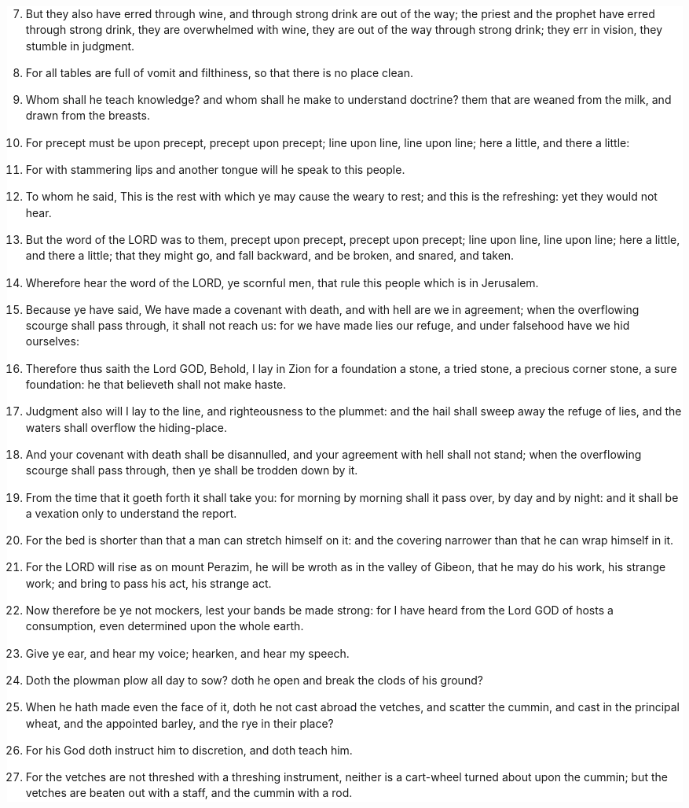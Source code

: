 7. But they also have erred through wine, and through strong drink are out of the way; the priest and the prophet have erred through strong drink, they are overwhelmed with wine, they are out of the way through strong drink; they err in vision, they stumble in judgment.

8. For all tables are full of vomit and filthiness, so that there is no place clean.

9. Whom shall he teach knowledge? and whom shall he make to understand doctrine? them that are weaned from the milk, and drawn from the breasts.

10. For precept must be upon precept, precept upon precept; line upon line, line upon line; here a little, and there a little:

11. For with stammering lips and another tongue will he speak to this people.

12. To whom he said, This is the rest with which ye may cause the weary to rest; and this is the refreshing: yet they would not hear.

13. But the word of the LORD was to them, precept upon precept, precept upon precept; line upon line, line upon line; here a little, and there a little; that they might go, and fall backward, and be broken, and snared, and taken.

14. Wherefore hear the word of the LORD, ye scornful men, that rule this people which is in Jerusalem.

15. Because ye have said, We have made a covenant with death, and with hell are we in agreement; when the overflowing scourge shall pass through, it shall not reach us: for we have made lies our refuge, and under falsehood have we hid ourselves:

16. Therefore thus saith the Lord GOD, Behold, I lay in Zion for a foundation a stone, a tried stone, a precious corner stone, a sure foundation: he that believeth shall not make haste.

17. Judgment also will I lay to the line, and righteousness to the plummet: and the hail shall sweep away the refuge of lies, and the waters shall overflow the hiding-place.

18. And your covenant with death shall be disannulled, and your agreement with hell shall not stand; when the overflowing scourge shall pass through, then ye shall be trodden down by it.

19. From the time that it goeth forth it shall take you: for morning by morning shall it pass over, by day and by night: and it shall be a vexation only to understand the report.

20. For the bed is shorter than that a man can stretch himself on it: and the covering narrower than that he can wrap himself in it.

21. For the LORD will rise as on mount Perazim, he will be wroth as in the valley of Gibeon, that he may do his work, his strange work; and bring to pass his act, his strange act.

22. Now therefore be ye not mockers, lest your bands be made strong: for I have heard from the Lord GOD of hosts a consumption, even determined upon the whole earth.

23. Give ye ear, and hear my voice; hearken, and hear my speech.

24. Doth the plowman plow all day to sow? doth he open and break the clods of his ground?

25. When he hath made even the face of it, doth he not cast abroad the vetches, and scatter the cummin, and cast in the principal wheat, and the appointed barley, and the rye in their place?

26. For his God doth instruct him to discretion, and doth teach him.

27. For the vetches are not threshed with a threshing instrument, neither is a cart-wheel turned about upon the cummin; but the vetches are beaten out with a staff, and the cummin with a rod.
